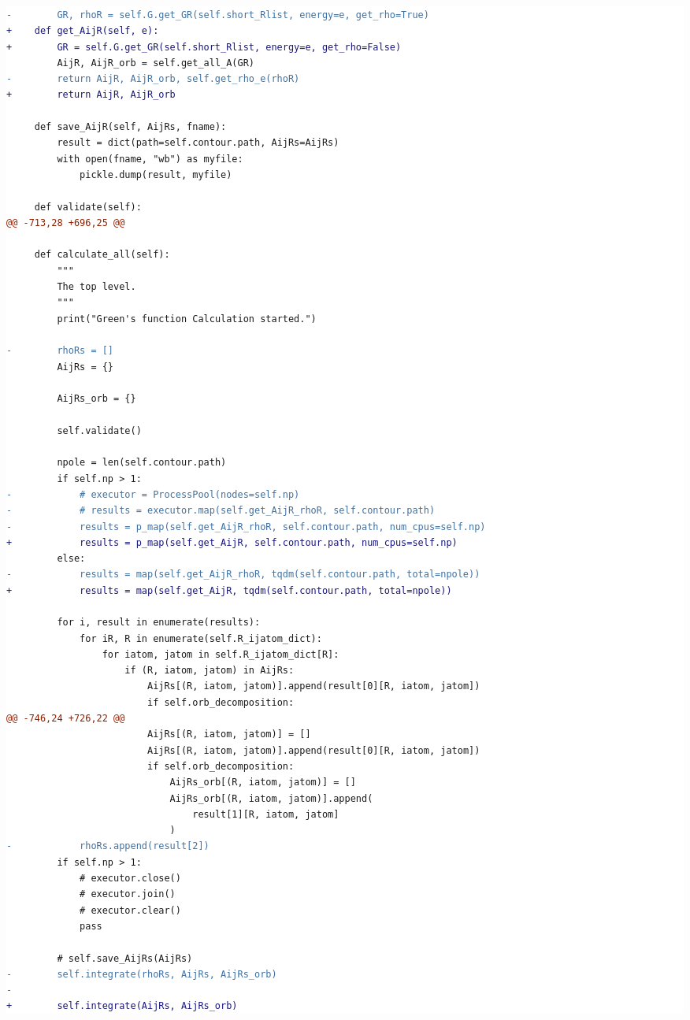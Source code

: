 ```diff
-        GR, rhoR = self.G.get_GR(self.short_Rlist, energy=e, get_rho=True)
+    def get_AijR(self, e):
+        GR = self.G.get_GR(self.short_Rlist, energy=e, get_rho=False)
         AijR, AijR_orb = self.get_all_A(GR)
-        return AijR, AijR_orb, self.get_rho_e(rhoR)
+        return AijR, AijR_orb
 
     def save_AijR(self, AijRs, fname):
         result = dict(path=self.contour.path, AijRs=AijRs)
         with open(fname, "wb") as myfile:
             pickle.dump(result, myfile)
 
     def validate(self):
@@ -713,28 +696,25 @@
 
     def calculate_all(self):
         """
         The top level.
         """
         print("Green's function Calculation started.")
 
-        rhoRs = []
         AijRs = {}
 
         AijRs_orb = {}
 
         self.validate()
 
         npole = len(self.contour.path)
         if self.np > 1:
-            # executor = ProcessPool(nodes=self.np)
-            # results = executor.map(self.get_AijR_rhoR, self.contour.path)
-            results = p_map(self.get_AijR_rhoR, self.contour.path, num_cpus=self.np)
+            results = p_map(self.get_AijR, self.contour.path, num_cpus=self.np)
         else:
-            results = map(self.get_AijR_rhoR, tqdm(self.contour.path, total=npole))
+            results = map(self.get_AijR, tqdm(self.contour.path, total=npole))
 
         for i, result in enumerate(results):
             for iR, R in enumerate(self.R_ijatom_dict):
                 for iatom, jatom in self.R_ijatom_dict[R]:
                     if (R, iatom, jatom) in AijRs:
                         AijRs[(R, iatom, jatom)].append(result[0][R, iatom, jatom])
                         if self.orb_decomposition:
@@ -746,24 +726,22 @@
                         AijRs[(R, iatom, jatom)] = []
                         AijRs[(R, iatom, jatom)].append(result[0][R, iatom, jatom])
                         if self.orb_decomposition:
                             AijRs_orb[(R, iatom, jatom)] = []
                             AijRs_orb[(R, iatom, jatom)].append(
                                 result[1][R, iatom, jatom]
                             )
-            rhoRs.append(result[2])
         if self.np > 1:
             # executor.close()
             # executor.join()
             # executor.clear()
             pass
 
         # self.save_AijRs(AijRs)
-        self.integrate(rhoRs, AijRs, AijRs_orb)
-
+        self.integrate(AijRs, AijRs_orb)
```
